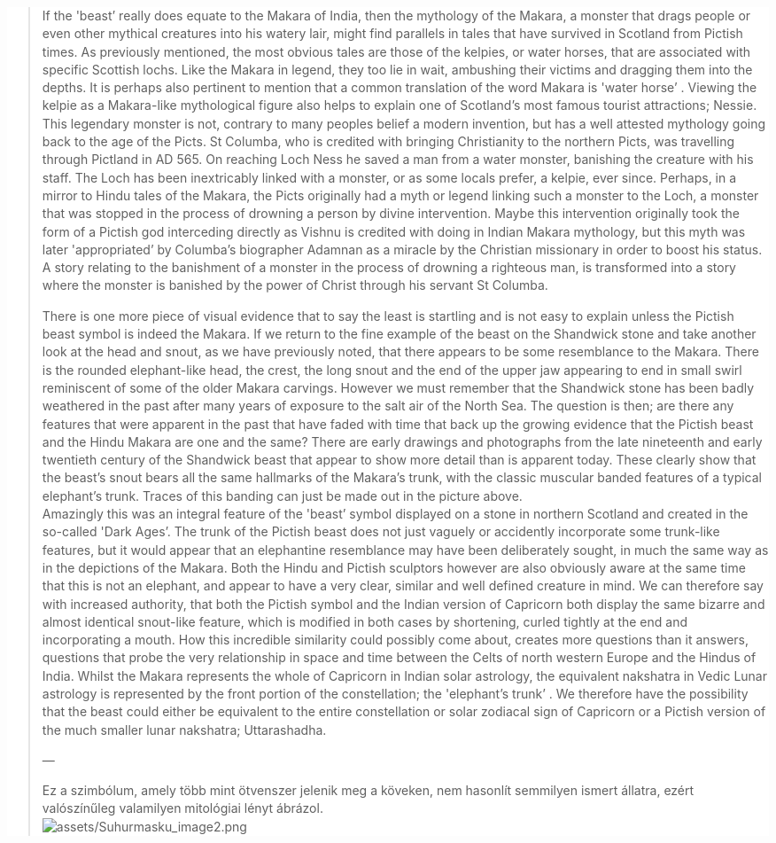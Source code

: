 > If the 'beastʼ really does equate to the Makara of India, then the mythology of the Makara, a monster that drags people or even other mythical creatures into his watery lair, might find parallels in tales that have survived in Scotland from Pictish times. As previously mentioned, the most obvious tales are those of the kelpies, or water horses, that are associated with specific Scottish lochs. Like the Makara in legend, they too lie in wait, ambushing their victims and dragging them into the depths. It is perhaps also pertinent to mention that a common translation of the word Makara is 'water horseʼ . Viewing the kelpie as a Makara-like mythological figure also helps to explain one of Scotlandʼs most famous tourist attractions; Nessie. This legendary monster is not, contrary to many peoples belief a modern invention, but has a well attested mythology going back to the age of the Picts. St Columba, who is credited with bringing Christianity to the northern Picts, was travelling through Pictland in AD 565. On reaching Loch Ness he saved a man from a water monster, banishing the creature with his staff. The Loch has been inextricably linked with a monster, or as some locals prefer, a kelpie, ever since. Perhaps, in a mirror to Hindu tales of the Makara, the Picts originally had a myth or legend linking such a monster to the Loch, a monster that was stopped in the process of drowning a person by divine intervention. Maybe this intervention originally took the form of a Pictish god interceding directly as Vishnu is credited with doing in Indian Makara mythology, but this myth was later 'appropriatedʼ by Columbaʼs biographer Adamnan as a miracle by the Christian missionary in order to boost his status.  
> A story relating to the banishment of a monster in the process of drowning a righteous man, is transformed into a story where the monster is banished by the power of Christ through his servant St Columba.  
> 
> There is one more piece of visual evidence that to say the least is startling and is not easy to explain unless the Pictish beast symbol is indeed the Makara. If we return to the fine example of the beast on the Shandwick stone and take another look at the head and snout, as we have previously noted, that there appears to be some resemblance to the Makara. There is the rounded elephant-like head, the crest, the long snout and the end of the upper jaw appearing to end in small swirl reminiscent of some of the older Makara carvings. However we must remember that the Shandwick stone has been badly weathered in the past after many years of exposure to the salt air of the North Sea. The question is then; are there any features that were apparent in the past that have faded with time that back up the growing evidence that the Pictish beast and the Hindu Makara are one and the same? There are early drawings and photographs from the late nineteenth and early twentieth century of the Shandwick beast that appear to show more detail than is apparent today. These clearly show that the beastʼs snout bears all the same hallmarks of the Makaraʼs trunk, with the classic muscular banded features of a typical elephantʼs trunk. Traces of this banding can just be made out in the picture above.  
> Amazingly this was an integral feature of the 'beastʼ symbol displayed on a stone in northern Scotland and created in the so-called 'Dark Agesʼ. The trunk of the Pictish beast does not just vaguely or accidently incorporate some trunk-like features, but it would appear that an elephantine resemblance may have been deliberately sought, in much the same way as in the depictions of the Makara. Both the Hindu and Pictish sculptors however are also obviously aware at the same time that this is not an elephant, and appear to have a very clear, similar and well defined creature in mind. We can therefore say with increased authority, that both the Pictish symbol and the Indian version of Capricorn both display the same bizarre and almost identical snout-like feature, which is modified in both cases by shortening, curled tightly at the end and incorporating a mouth. How this incredible similarity could possibly come about, creates more questions than it answers, questions that probe the very relationship in space and time between the Celts of north western Europe and the Hindus of India. Whilst the Makara represents the whole of Capricorn in Indian solar astrology, the equivalent nakshatra in Vedic Lunar astrology is represented by the front portion of the constellation; the 'elephantʼs trunkʼ . We therefore have the possibility that the beast could either be equivalent to the entire constellation or solar zodiacal sign of Capricorn or a Pictish version of the much smaller lunar nakshatra; Uttarashadha.  
> 
> —  
> 
> Ez a szimbólum, amely több mint ötvenszer jelenik meg a köveken, nem hasonlít semmilyen ismert állatra, ezért valószínűleg valamilyen mitológiai lényt ábrázol.  
> ![assets/Suhurmasku_image2.png](/img/user/S/assets/Suhurmasku_image2.png)  